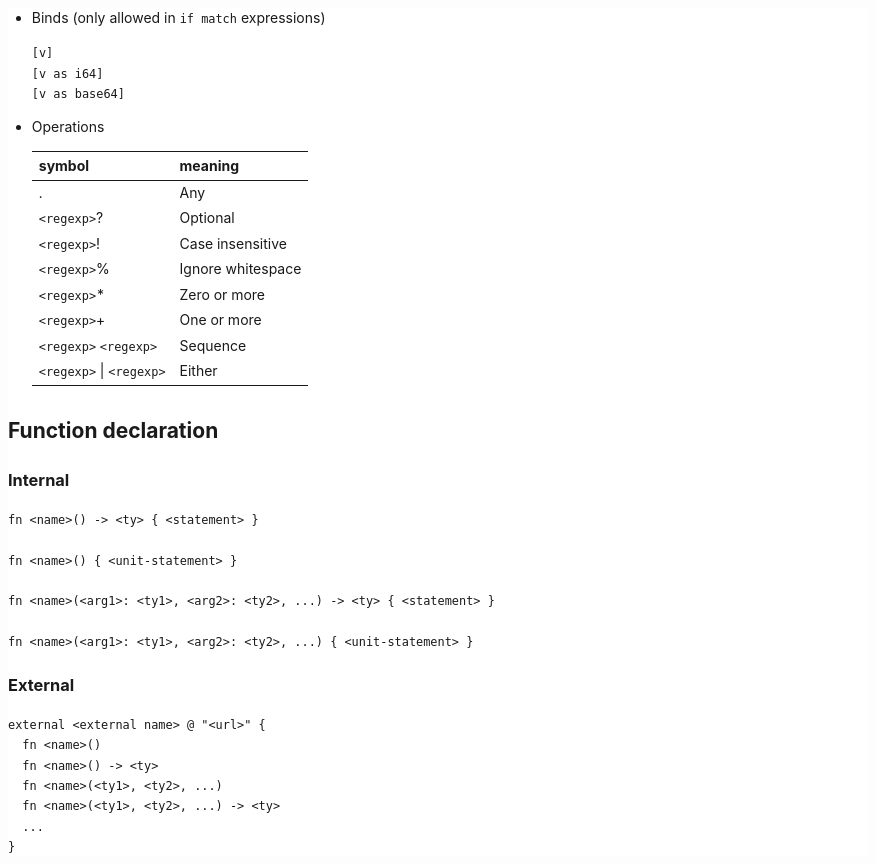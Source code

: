- Binds (only allowed in `if match` expressions)

    ```
    [v]
    [v as i64]
    [v as base64]
    ```

- Operations

    | symbol                   | meaning           |
    -------------------------- | -------------------
    | .                        | Any               |
    | `<regexp>`?              | Optional          |
    | `<regexp>`!              | Case insensitive  |
    | `<regexp>`%              | Ignore whitespace |
    | `<regexp>`*              | Zero or more      |
    | `<regexp>`+              | One or more       |
    | `<regexp>` `<regexp>`    | Sequence          |
    | `<regexp>` \| `<regexp>` | Either            |

<a name="functions"></a>
Function declaration
--------------------

### Internal

```
fn <name>() -> <ty> { <statement> }

fn <name>() { <unit-statement> }

fn <name>(<arg1>: <ty1>, <arg2>: <ty2>, ...) -> <ty> { <statement> }

fn <name>(<arg1>: <ty1>, <arg2>: <ty2>, ...) { <unit-statement> }
```

### External

```
external <external name> @ "<url>" {
  fn <name>()
  fn <name>() -> <ty>
  fn <name>(<ty1>, <ty2>, ...)
  fn <name>(<ty1>, <ty2>, ...) -> <ty>
  ...
}
```
